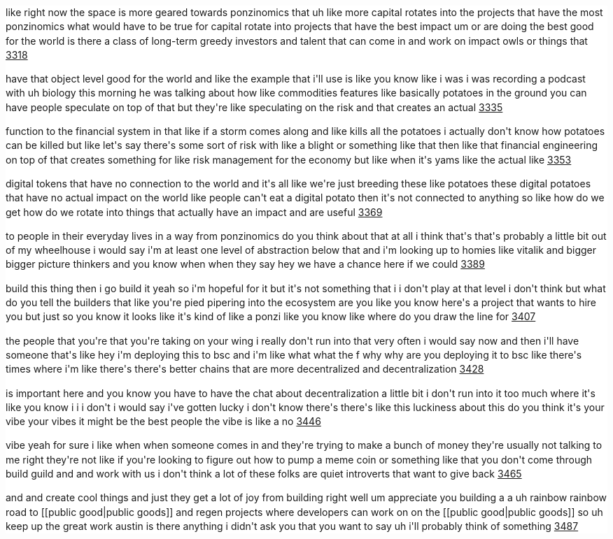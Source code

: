 like right now the space is more geared towards ponzinomics that uh like more capital rotates into the projects that have the most ponzinomics what would have to be true for capital rotate into projects that have the best impact um or are doing the best good for the world is there a class of long-term greedy investors and talent that can come in and work on impact owls or things that [3318](https://www.youtube.com/watch?v=6roeoukWykI&t=3318.48s)

have that object level good for the world and like the example that i'll use is like you know like i was i was recording a podcast with uh biology this morning he was talking about how like commodities features like basically potatoes in the ground you can have people speculate on top of that but they're like speculating on the risk and that creates an actual [3335](https://www.youtube.com/watch?v=6roeoukWykI&t=3335.28s)

function to the financial system in that like if a storm comes along and like kills all the potatoes i actually don't know how potatoes can be killed but like let's say there's some sort of risk with like a blight or something like that then like that financial engineering on top of that creates something for like risk management for the economy but like when it's yams like the actual like [3353](https://www.youtube.com/watch?v=6roeoukWykI&t=3353.68s)

digital tokens that have no connection to the world and it's all like we're just breeding these like potatoes these digital potatoes that have no actual impact on the world like people can't eat a digital potato then it's not connected to anything so like how do we get how do we rotate into things that actually have an impact and are useful [3369](https://www.youtube.com/watch?v=6roeoukWykI&t=3369.28s)

to people in their everyday lives in a way from ponzinomics do you think about that at all i think that's that's probably a little bit out of my wheelhouse i would say i'm at least one level of abstraction below that and i'm looking up to homies like vitalik and bigger bigger picture thinkers and you know when when they say hey we have a chance here if we could [3389](https://www.youtube.com/watch?v=6roeoukWykI&t=3389.92s)

build this thing then i go build it yeah so i'm hopeful for it but it's not something that i i don't play at that level i don't think but what do you tell the builders that like you're pied pipering into the ecosystem are you like you know here's a project that wants to hire you but just so you know it looks like it's kind of like a ponzi like you know like where do you draw the line for [3407](https://www.youtube.com/watch?v=6roeoukWykI&t=3407.359s)

the people that you're that you're taking on your wing i really don't run into that very often i would say now and then i'll have someone that's like hey i'm deploying this to bsc and i'm like what what the f why why are you deploying it to bsc like there's times where i'm like there's there's better chains that are more decentralized and decentralization [3428](https://www.youtube.com/watch?v=6roeoukWykI&t=3428.16s)

is important here and you know you have to have the chat about decentralization a little bit i don't run into it too much where it's like you know i i i don't i would say i've gotten lucky i don't know there's there's like this luckiness about this do you think it's your vibe your vibes it might be the best people the vibe is like a no [3446](https://www.youtube.com/watch?v=6roeoukWykI&t=3446.079s)

vibe yeah for sure i like when when someone comes in and they're trying to make a bunch of money they're usually not talking to me right they're not like if you're looking to figure out how to pump a meme coin or something like that you don't come through build guild and and work with us i don't think a lot of these folks are quiet introverts that want to give back [3465](https://www.youtube.com/watch?v=6roeoukWykI&t=3465.76s)

and and create cool things and just they get a lot of joy from building right well um appreciate you building a a uh rainbow rainbow road to [[public good|public goods]] and regen projects where developers can work on on the [[public good|public goods]] so uh keep up the great work austin is there anything i didn't ask you that you want to say uh i'll probably think of something [3487](https://www.youtube.com/watch?v=6roeoukWykI&t=3487.119s)
